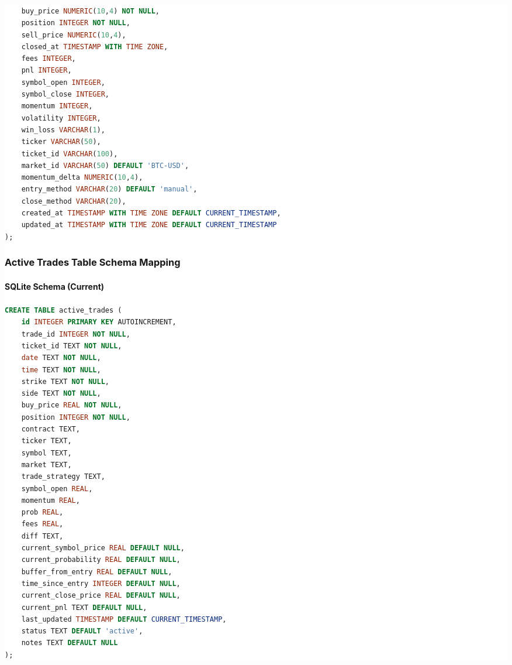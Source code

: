 ```sql
    buy_price NUMERIC(10,4) NOT NULL,
    position INTEGER NOT NULL,
    sell_price NUMERIC(10,4),
    closed_at TIMESTAMP WITH TIME ZONE,
    fees INTEGER,
    pnl INTEGER,
    symbol_open INTEGER,
    symbol_close INTEGER,
    momentum INTEGER,
    volatility INTEGER,
    win_loss VARCHAR(1),
    ticker VARCHAR(50),
    ticket_id VARCHAR(100),
    market_id VARCHAR(50) DEFAULT 'BTC-USD',
    momentum_delta NUMERIC(10,4),
    entry_method VARCHAR(20) DEFAULT 'manual',
    close_method VARCHAR(20),
    created_at TIMESTAMP WITH TIME ZONE DEFAULT CURRENT_TIMESTAMP,
    updated_at TIMESTAMP WITH TIME ZONE DEFAULT CURRENT_TIMESTAMP
);
```

### Active Trades Table Schema Mapping

#### SQLite Schema (Current)
```sql
CREATE TABLE active_trades (
    id INTEGER PRIMARY KEY AUTOINCREMENT,
    trade_id INTEGER NOT NULL,
    ticket_id TEXT NOT NULL,
    date TEXT NOT NULL,
    time TEXT NOT NULL,
    strike TEXT NOT NULL,
    side TEXT NOT NULL,
    buy_price REAL NOT NULL,
    position INTEGER NOT NULL,
    contract TEXT,
    ticker TEXT,
    symbol TEXT,
    market TEXT,
    trade_strategy TEXT,
    symbol_open REAL,
    momentum REAL,
    prob REAL,
    fees REAL,
    diff TEXT,
    current_symbol_price REAL DEFAULT NULL,
    current_probability REAL DEFAULT NULL,
    buffer_from_entry REAL DEFAULT NULL,
    time_since_entry INTEGER DEFAULT NULL,
    current_close_price REAL DEFAULT NULL,
    current_pnl TEXT DEFAULT NULL,
    last_updated TIMESTAMP DEFAULT CURRENT_TIMESTAMP,
    status TEXT DEFAULT 'active',
    notes TEXT DEFAULT NULL
);
```
